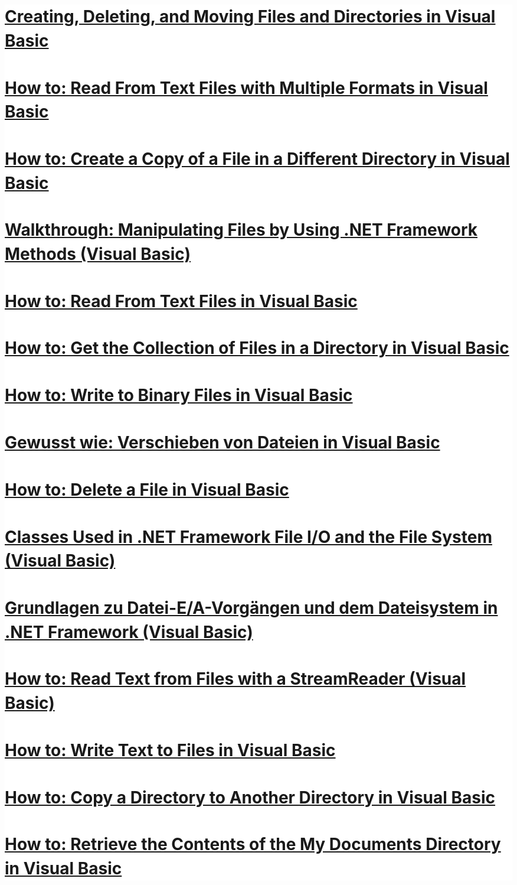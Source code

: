 # [Creating, Deleting, and Moving Files and Directories in Visual Basic](creating-deleting-and-moving-files-and-directories.md)
# [How to: Read From Text Files with Multiple Formats in Visual Basic](how-to-read-from-text-files-with-multiple-formats.md)
# [How to: Create a Copy of a File in a Different Directory in Visual Basic](how-to-create-a-copy-of-a-file-in-a-different-directory.md)
# [Walkthrough: Manipulating Files by Using .NET Framework Methods (Visual Basic)](walkthrough-manipulating-files-by-using-net-framework-methods.md)
# [How to: Read From Text Files in Visual Basic](how-to-read-from-text-files.md)
# [How to: Get the Collection of Files in a Directory in Visual Basic](how-to-get-the-collection-of-files-in-a-directory.md)
# [How to: Write to Binary Files in Visual Basic](how-to-write-to-binary-files.md)
# [Gewusst wie: Verschieben von Dateien in Visual Basic](how-to-move-a-file.md)
# [How to: Delete a File in Visual Basic](how-to-delete-a-file.md)
# [Classes Used in .NET Framework File I/O and the File System (Visual Basic)](classes-used-in-net-framework-file-io-and-the-file-system.md)
# [Grundlagen zu Datei-E/A-Vorgängen und dem Dateisystem in .NET Framework (Visual Basic)](basics-of-net-framework-file-io-and-the-file-system.md)
# [How to: Read Text from Files with a StreamReader (Visual Basic)](how-to-read-text-from-files-with-a-streamreader.md)
# [How to: Write Text to Files in Visual Basic](how-to-write-text-to-files.md)
# [How to: Copy a Directory to Another Directory in Visual Basic](how-to-copy-a-directory-to-another-directory.md)
# [How to: Retrieve the Contents of the My Documents Directory in Visual Basic](how-to-retrieve-the-contents-of-the-my-documents-directory.md)